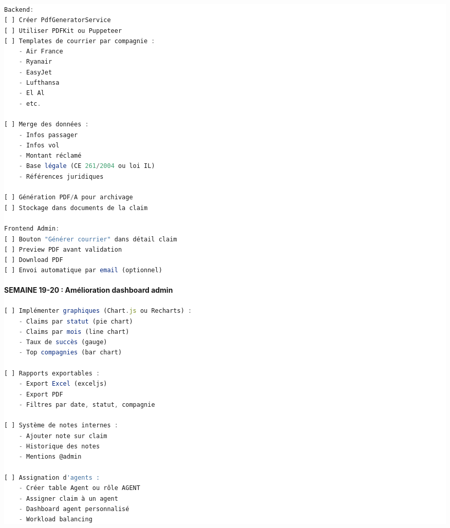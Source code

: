 ```typescript
Backend:
[ ] Créer PdfGeneratorService
[ ] Utiliser PDFKit ou Puppeteer
[ ] Templates de courrier par compagnie :
    - Air France
    - Ryanair
    - EasyJet
    - Lufthansa
    - El Al
    - etc.

[ ] Merge des données :
    - Infos passager
    - Infos vol
    - Montant réclamé
    - Base légale (CE 261/2004 ou loi IL)
    - Références juridiques

[ ] Génération PDF/A pour archivage
[ ] Stockage dans documents de la claim

Frontend Admin:
[ ] Bouton "Générer courrier" dans détail claim
[ ] Preview PDF avant validation
[ ] Download PDF
[ ] Envoi automatique par email (optionnel)
```

#### **SEMAINE 19-20 : Amélioration dashboard admin**

```typescript
[ ] Implémenter graphiques (Chart.js ou Recharts) :
    - Claims par statut (pie chart)
    - Claims par mois (line chart)
    - Taux de succès (gauge)
    - Top compagnies (bar chart)

[ ] Rapports exportables :
    - Export Excel (exceljs)
    - Export PDF
    - Filtres par date, statut, compagnie

[ ] Système de notes internes :
    - Ajouter note sur claim
    - Historique des notes
    - Mentions @admin

[ ] Assignation d'agents :
    - Créer table Agent ou rôle AGENT
    - Assigner claim à un agent
    - Dashboard agent personnalisé
    - Workload balancing
```
